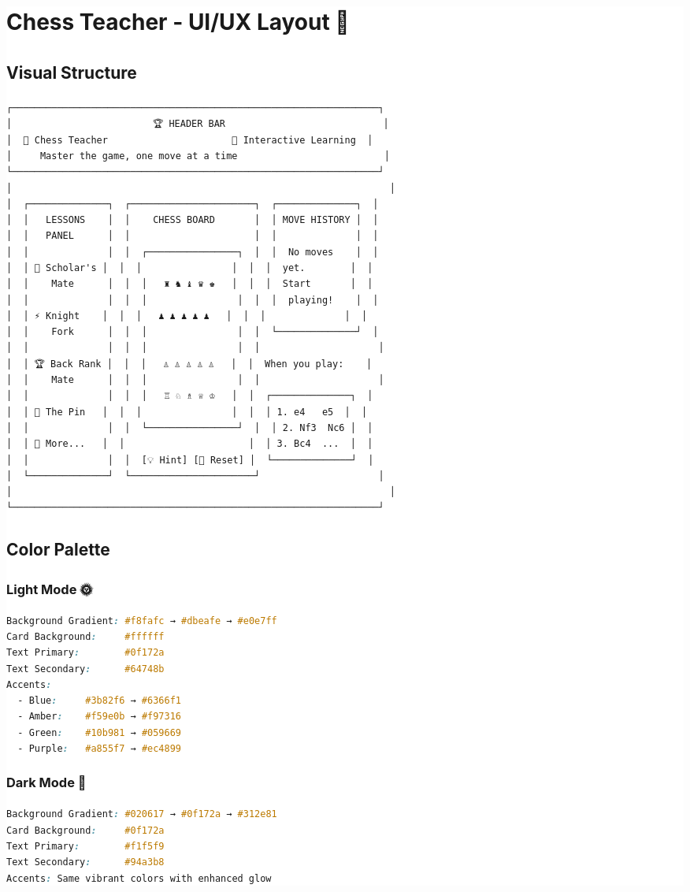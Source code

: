 # Chess Teacher - UI/UX Layout 🎨

## Visual Structure

```
┌─────────────────────────────────────────────────────────────────┐
│                         🏆 HEADER BAR                            │
│  👑 Chess Teacher                      🌟 Interactive Learning  │
│     Master the game, one move at a time                          │
└─────────────────────────────────────────────────────────────────┘
│                                                                   │
│  ┌──────────────┐  ┌──────────────────────┐  ┌──────────────┐  │
│  │   LESSONS    │  │    CHESS BOARD       │  │ MOVE HISTORY │  │
│  │   PANEL      │  │                      │  │              │  │
│  │              │  │  ┌────────────────┐  │  │  No moves    │  │
│  │ 📘 Scholar's │  │  │                │  │  │  yet.        │  │
│  │    Mate      │  │  │   ♜ ♞ ♝ ♛ ♚   │  │  │  Start       │  │
│  │              │  │  │                │  │  │  playing!    │  │
│  │ ⚡ Knight    │  │  │   ♟ ♟ ♟ ♟ ♟   │  │  │              │  │
│  │    Fork      │  │  │                │  │  └──────────────┘  │
│  │              │  │  │                │  │                     │
│  │ 🏆 Back Rank │  │  │   ♙ ♙ ♙ ♙ ♙   │  │  When you play:    │
│  │    Mate      │  │  │                │  │                     │
│  │              │  │  │   ♖ ♘ ♗ ♕ ♔   │  │  ┌──────────────┐  │
│  │ 📌 The Pin   │  │  │                │  │  │ 1. e4   e5  │  │
│  │              │  │  └────────────────┘  │  │ 2. Nf3  Nc6 │  │
│  │ 🎯 More...   │  │                      │  │ 3. Bc4  ...  │  │
│  │              │  │  [💡 Hint] [🔄 Reset] │  └──────────────┘  │
│  └──────────────┘  └──────────────────────┘                     │
│                                                                   │
└─────────────────────────────────────────────────────────────────┘
```

## Color Palette

### Light Mode 🌞
```css
Background Gradient: #f8fafc → #dbeafe → #e0e7ff
Card Background:     #ffffff
Text Primary:        #0f172a
Text Secondary:      #64748b
Accents:
  - Blue:     #3b82f6 → #6366f1
  - Amber:    #f59e0b → #f97316
  - Green:    #10b981 → #059669
  - Purple:   #a855f7 → #ec4899
```

### Dark Mode 🌙
```css
Background Gradient: #020617 → #0f172a → #312e81
Card Background:     #0f172a
Text Primary:        #f1f5f9
Text Secondary:      #94a3b8
Accents: Same vibrant colors with enhanced glow
```

